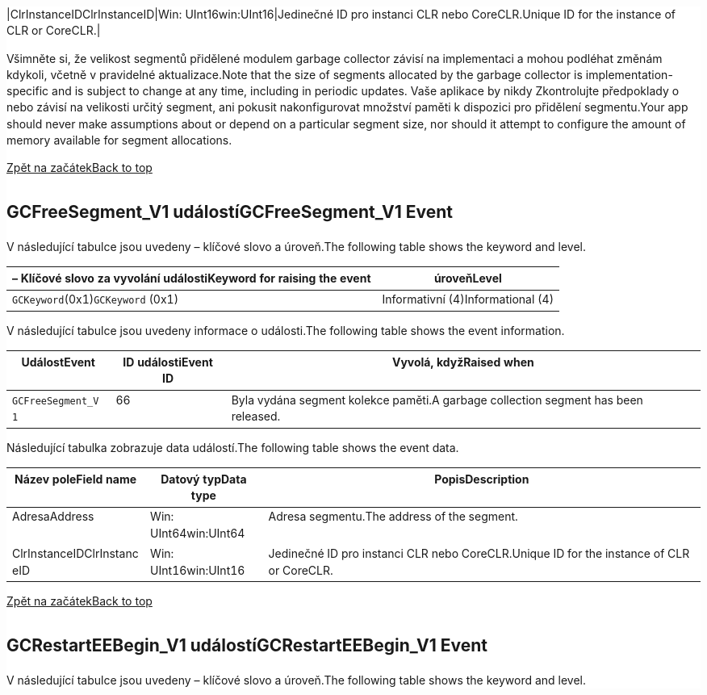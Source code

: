 |<span data-ttu-id="6e6b5-276">ClrInstanceID</span><span class="sxs-lookup"><span data-stu-id="6e6b5-276">ClrInstanceID</span></span>|<span data-ttu-id="6e6b5-277">Win: UInt16</span><span class="sxs-lookup"><span data-stu-id="6e6b5-277">win:UInt16</span></span>|<span data-ttu-id="6e6b5-278">Jedinečné ID pro instanci CLR nebo CoreCLR.</span><span class="sxs-lookup"><span data-stu-id="6e6b5-278">Unique ID for the instance of CLR or CoreCLR.</span></span>|  
  
 <span data-ttu-id="6e6b5-279">Všimněte si, že velikost segmentů přidělené modulem garbage collector závisí na implementaci a mohou podléhat změnám kdykoli, včetně v pravidelné aktualizace.</span><span class="sxs-lookup"><span data-stu-id="6e6b5-279">Note that the size of segments allocated by the garbage collector is implementation-specific and is subject to change at any time, including in periodic updates.</span></span> <span data-ttu-id="6e6b5-280">Vaše aplikace by nikdy Zkontrolujte předpoklady o nebo závisí na velikosti určitý segment, ani pokusit nakonfigurovat množství paměti k dispozici pro přidělení segmentu.</span><span class="sxs-lookup"><span data-stu-id="6e6b5-280">Your app should never make assumptions about or depend on a particular segment size, nor should it attempt to configure the amount of memory available for segment allocations.</span></span>  
  
 [<span data-ttu-id="6e6b5-281">Zpět na začátek</span><span class="sxs-lookup"><span data-stu-id="6e6b5-281">Back to top</span></span>](#top)  
  
<a name="gcfreesegment_v1_event"></a>   
## <a name="gcfreesegmentv1-event"></a><span data-ttu-id="6e6b5-282">GCFreeSegment_V1 událostí</span><span class="sxs-lookup"><span data-stu-id="6e6b5-282">GCFreeSegment_V1 Event</span></span>  
 <span data-ttu-id="6e6b5-283">V následující tabulce jsou uvedeny – klíčové slovo a úroveň.</span><span class="sxs-lookup"><span data-stu-id="6e6b5-283">The following table shows the keyword and level.</span></span>  
  
|<span data-ttu-id="6e6b5-284">– Klíčové slovo za vyvolání události</span><span class="sxs-lookup"><span data-stu-id="6e6b5-284">Keyword for raising the event</span></span>|<span data-ttu-id="6e6b5-285">úroveň</span><span class="sxs-lookup"><span data-stu-id="6e6b5-285">Level</span></span>|  
|-----------------------------------|-----------|  
|<span data-ttu-id="6e6b5-286">`GCKeyword`(0x1)</span><span class="sxs-lookup"><span data-stu-id="6e6b5-286">`GCKeyword` (0x1)</span></span>|<span data-ttu-id="6e6b5-287">Informativní (4)</span><span class="sxs-lookup"><span data-stu-id="6e6b5-287">Informational (4)</span></span>|  
  
 <span data-ttu-id="6e6b5-288">V následující tabulce jsou uvedeny informace o události.</span><span class="sxs-lookup"><span data-stu-id="6e6b5-288">The following table shows the event information.</span></span>  
  
|<span data-ttu-id="6e6b5-289">Událost</span><span class="sxs-lookup"><span data-stu-id="6e6b5-289">Event</span></span>|<span data-ttu-id="6e6b5-290">ID události</span><span class="sxs-lookup"><span data-stu-id="6e6b5-290">Event ID</span></span>|<span data-ttu-id="6e6b5-291">Vyvolá, když</span><span class="sxs-lookup"><span data-stu-id="6e6b5-291">Raised when</span></span>|  
|-----------|--------------|-----------------|  
|`GCFreeSegment_V1`|<span data-ttu-id="6e6b5-292">6</span><span class="sxs-lookup"><span data-stu-id="6e6b5-292">6</span></span>|<span data-ttu-id="6e6b5-293">Byla vydána segment kolekce paměti.</span><span class="sxs-lookup"><span data-stu-id="6e6b5-293">A garbage collection segment has been released.</span></span>|  
  
 <span data-ttu-id="6e6b5-294">Následující tabulka zobrazuje data událostí.</span><span class="sxs-lookup"><span data-stu-id="6e6b5-294">The following table shows the event data.</span></span>  
  
|<span data-ttu-id="6e6b5-295">Název pole</span><span class="sxs-lookup"><span data-stu-id="6e6b5-295">Field name</span></span>|<span data-ttu-id="6e6b5-296">Datový typ</span><span class="sxs-lookup"><span data-stu-id="6e6b5-296">Data type</span></span>|<span data-ttu-id="6e6b5-297">Popis</span><span class="sxs-lookup"><span data-stu-id="6e6b5-297">Description</span></span>|  
|----------------|---------------|-----------------|  
|<span data-ttu-id="6e6b5-298">Adresa</span><span class="sxs-lookup"><span data-stu-id="6e6b5-298">Address</span></span>|<span data-ttu-id="6e6b5-299">Win: UInt64</span><span class="sxs-lookup"><span data-stu-id="6e6b5-299">win:UInt64</span></span>|<span data-ttu-id="6e6b5-300">Adresa segmentu.</span><span class="sxs-lookup"><span data-stu-id="6e6b5-300">The address of the segment.</span></span>|  
|<span data-ttu-id="6e6b5-301">ClrInstanceID</span><span class="sxs-lookup"><span data-stu-id="6e6b5-301">ClrInstanceID</span></span>|<span data-ttu-id="6e6b5-302">Win: UInt16</span><span class="sxs-lookup"><span data-stu-id="6e6b5-302">win:UInt16</span></span>|<span data-ttu-id="6e6b5-303">Jedinečné ID pro instanci CLR nebo CoreCLR.</span><span class="sxs-lookup"><span data-stu-id="6e6b5-303">Unique ID for the instance of CLR or CoreCLR.</span></span>|  
  
 [<span data-ttu-id="6e6b5-304">Zpět na začátek</span><span class="sxs-lookup"><span data-stu-id="6e6b5-304">Back to top</span></span>](#top)  
  
<a name="gcrestarteebegin_v1_event"></a>   
## <a name="gcrestarteebeginv1-event"></a><span data-ttu-id="6e6b5-305">GCRestartEEBegin_V1 událostí</span><span class="sxs-lookup"><span data-stu-id="6e6b5-305">GCRestartEEBegin_V1 Event</span></span>  
 <span data-ttu-id="6e6b5-306">V následující tabulce jsou uvedeny – klíčové slovo a úroveň.</span><span class="sxs-lookup"><span data-stu-id="6e6b5-306">The following table shows the keyword and level.</span></span>  
  